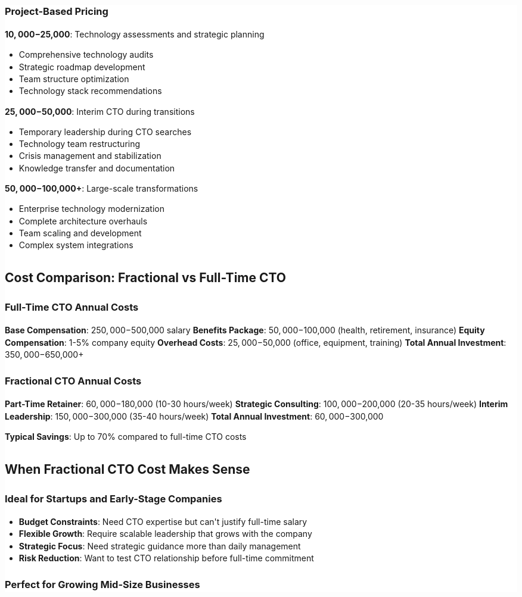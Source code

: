 ### Project-Based Pricing

**$10,000-$25,000**: Technology assessments and strategic planning

- Comprehensive technology audits
- Strategic roadmap development  
- Team structure optimization
- Technology stack recommendations

**$25,000-$50,000**: Interim CTO during transitions

- Temporary leadership during CTO searches
- Technology team restructuring
- Crisis management and stabilization
- Knowledge transfer and documentation

**$50,000-$100,000+**: Large-scale transformations

- Enterprise technology modernization
- Complete architecture overhauls
- Team scaling and development
- Complex system integrations

## Cost Comparison: Fractional vs Full-Time CTO

### Full-Time CTO Annual Costs

**Base Compensation**: $250,000-$500,000 salary
**Benefits Package**: $50,000-$100,000 (health, retirement, insurance)
**Equity Compensation**: 1-5% company equity
**Overhead Costs**: $25,000-$50,000 (office, equipment, training)
**Total Annual Investment**: $350,000-$650,000+

### Fractional CTO Annual Costs

**Part-Time Retainer**: $60,000-$180,000 (10-30 hours/week)
**Strategic Consulting**: $100,000-$200,000 (20-35 hours/week)
**Interim Leadership**: $150,000-$300,000 (35-40 hours/week)
**Total Annual Investment**: $60,000-$300,000

**Typical Savings**: Up to 70% compared to full-time CTO costs

## When Fractional CTO Cost Makes Sense

### Ideal for Startups and Early-Stage Companies

- **Budget Constraints**: Need CTO expertise but can't justify full-time salary
- **Flexible Growth**: Require scalable leadership that grows with the company  
- **Strategic Focus**: Need strategic guidance more than daily management
- **Risk Reduction**: Want to test CTO relationship before full-time commitment

### Perfect for Growing Mid-Size Businesses
